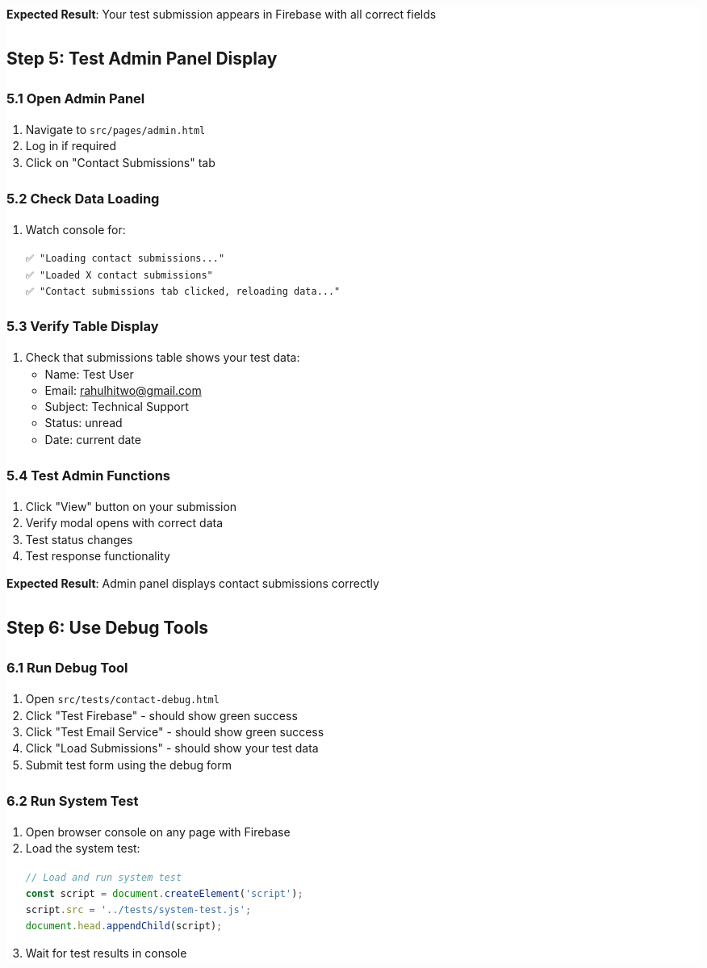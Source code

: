 **Expected Result**: Your test submission appears in Firebase with all correct fields

## Step 5: Test Admin Panel Display

### 5.1 Open Admin Panel
1. Navigate to `src/pages/admin.html`
2. Log in if required
3. Click on "Contact Submissions" tab

### 5.2 Check Data Loading
1. Watch console for:
   ```
   ✅ "Loading contact submissions..."
   ✅ "Loaded X contact submissions"
   ✅ "Contact submissions tab clicked, reloading data..."
   ```

### 5.3 Verify Table Display
1. Check that submissions table shows your test data:
   - Name: Test User
   - Email: rahulhitwo@gmail.com
   - Subject: Technical Support
   - Status: unread
   - Date: current date

### 5.4 Test Admin Functions
1. Click "View" button on your submission
2. Verify modal opens with correct data
3. Test status changes
4. Test response functionality

**Expected Result**: Admin panel displays contact submissions correctly

## Step 6: Use Debug Tools

### 6.1 Run Debug Tool
1. Open `src/tests/contact-debug.html`
2. Click "Test Firebase" - should show green success
3. Click "Test Email Service" - should show green success
4. Click "Load Submissions" - should show your test data
5. Submit test form using the debug form

### 6.2 Run System Test
1. Open browser console on any page with Firebase
2. Load the system test:
   ```javascript
   // Load and run system test
   const script = document.createElement('script');
   script.src = '../tests/system-test.js';
   document.head.appendChild(script);
   ```
3. Wait for test results in console
